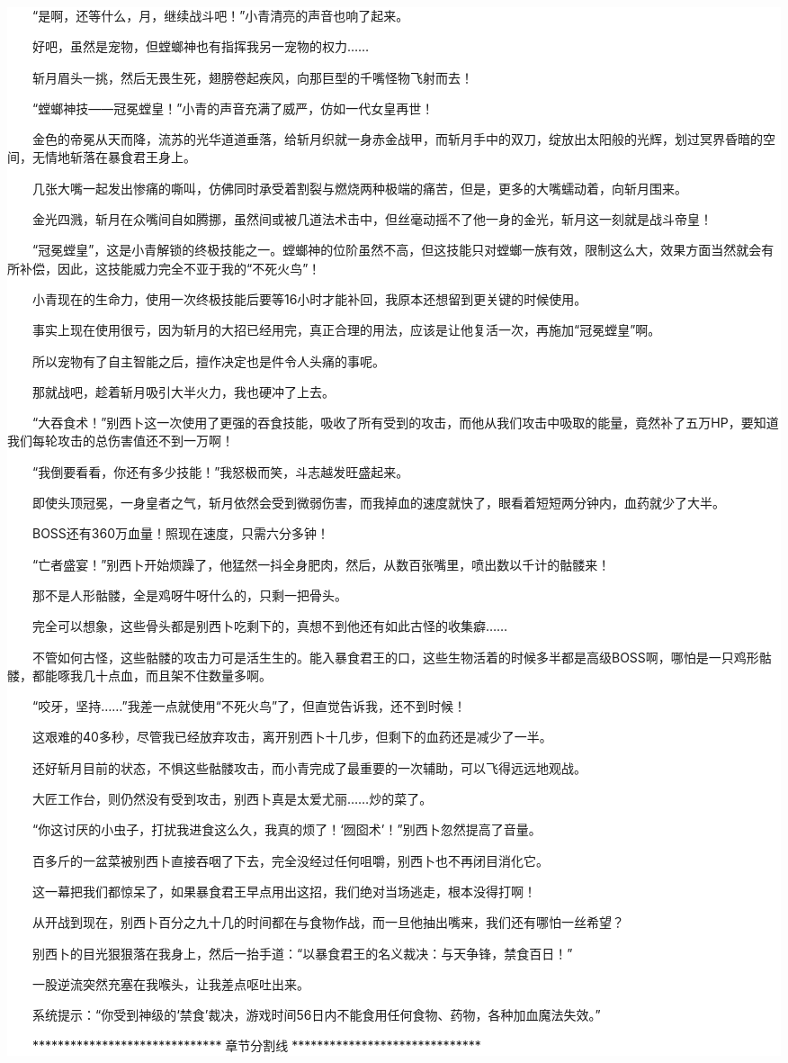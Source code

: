 　　“是啊，还等什么，月，继续战斗吧！”小青清亮的声音也响了起来。

　　好吧，虽然是宠物，但螳螂神也有指挥我另一宠物的权力……

　　斩月眉头一挑，然后无畏生死，翅膀卷起疾风，向那巨型的千嘴怪物飞射而去！

　　“螳螂神技——冠冕螳皇！”小青的声音充满了威严，仿如一代女皇再世！

　　金色的帝冕从天而降，流苏的光华道道垂落，给斩月织就一身赤金战甲，而斩月手中的双刀，绽放出太阳般的光辉，划过冥界昏暗的空间，无情地斩落在暴食君王身上。

　　几张大嘴一起发出惨痛的嘶叫，仿佛同时承受着割裂与燃烧两种极端的痛苦，但是，更多的大嘴蠕动着，向斩月围来。

　　金光四溅，斩月在众嘴间自如腾挪，虽然间或被几道法术击中，但丝毫动摇不了他一身的金光，斩月这一刻就是战斗帝皇！

　　“冠冕螳皇”，这是小青解锁的终极技能之一。螳螂神的位阶虽然不高，但这技能只对螳螂一族有效，限制这么大，效果方面当然就会有所补偿，因此，这技能威力完全不亚于我的“不死火鸟”！

　　小青现在的生命力，使用一次终极技能后要等16小时才能补回，我原本还想留到更关键的时候使用。

　　事实上现在使用很亏，因为斩月的大招已经用完，真正合理的用法，应该是让他复活一次，再施加“冠冕螳皇”啊。

　　所以宠物有了自主智能之后，擅作决定也是件令人头痛的事呢。

　　那就战吧，趁着斩月吸引大半火力，我也硬冲了上去。

　　“大吞食术！”别西卜这一次使用了更强的吞食技能，吸收了所有受到的攻击，而他从我们攻击中吸取的能量，竟然补了五万HP，要知道我们每轮攻击的总伤害值还不到一万啊！

　　“我倒要看看，你还有多少技能！”我怒极而笑，斗志越发旺盛起来。

　　即使头顶冠冕，一身皇者之气，斩月依然会受到微弱伤害，而我掉血的速度就快了，眼看着短短两分钟内，血药就少了大半。

　　BOSS还有360万血量！照现在速度，只需六分多钟！

　　“亡者盛宴！”别西卜开始烦躁了，他猛然一抖全身肥肉，然后，从数百张嘴里，喷出数以千计的骷髅来！

　　那不是人形骷髅，全是鸡呀牛呀什么的，只剩一把骨头。

　　完全可以想象，这些骨头都是别西卜吃剩下的，真想不到他还有如此古怪的收集癖……

　　不管如何古怪，这些骷髅的攻击力可是活生生的。能入暴食君王的口，这些生物活着的时候多半都是高级BOSS啊，哪怕是一只鸡形骷髅，都能啄我几十点血，而且架不住数量多啊。

　　“咬牙，坚持……”我差一点就使用“不死火鸟”了，但直觉告诉我，还不到时候！

　　这艰难的40多秒，尽管我已经放弃攻击，离开别西卜十几步，但剩下的血药还是减少了一半。

　　还好斩月目前的状态，不惧这些骷髅攻击，而小青完成了最重要的一次辅助，可以飞得远远地观战。

　　大匠工作台，则仍然没有受到攻击，别西卜真是太爱尤丽……炒的菜了。

　　“你这讨厌的小虫子，打扰我进食这么久，我真的烦了！‘囫囵术’！”别西卜忽然提高了音量。

　　百多斤的一盆菜被别西卜直接吞咽了下去，完全没经过任何咀嚼，别西卜也不再闭目消化它。

　　这一幕把我们都惊呆了，如果暴食君王早点用出这招，我们绝对当场逃走，根本没得打啊！

　　从开战到现在，别西卜百分之九十几的时间都在与食物作战，而一旦他抽出嘴来，我们还有哪怕一丝希望？

　　别西卜的目光狠狠落在我身上，然后一抬手道：“以暴食君王的名义裁决：与天争锋，禁食百日！”

　　一股逆流突然充塞在我喉头，让我差点呕吐出来。

　　系统提示：“你受到神级的‘禁食’裁决，游戏时间56日内不能食用任何食物、药物，各种加血魔法失效。”

　　****************************** 章节分割线 ******************************





